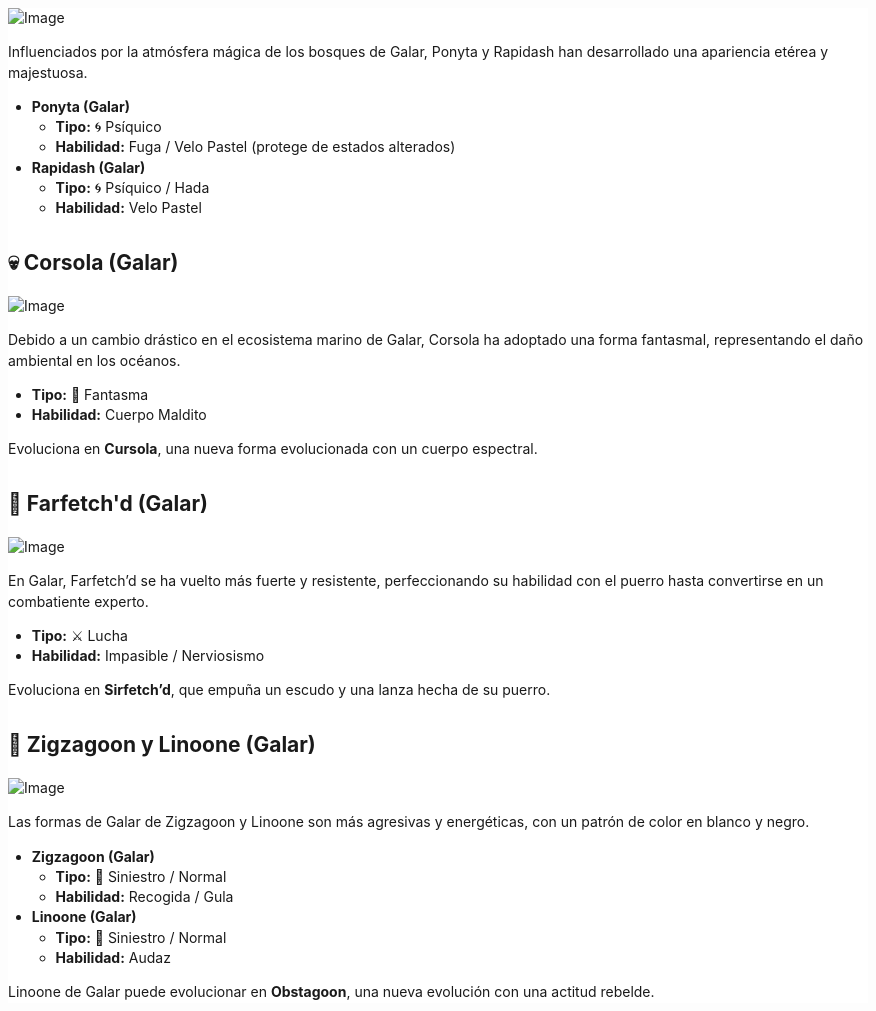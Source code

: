 ![Image](https://github.com/user-attachments/assets/b2020ab0-6a0a-497d-a672-9127a3dc9a22)

Influenciados por la atmósfera mágica de los bosques de Galar, Ponyta y Rapidash han desarrollado una apariencia etérea y majestuosa.  

- **Ponyta (Galar)**  
  - **Tipo:** 🌀 Psíquico  
  - **Habilidad:** Fuga / Velo Pastel (protege de estados alterados)  
- **Rapidash (Galar)**  
  - **Tipo:** 🌀 Psíquico / Hada  
  - **Habilidad:** Velo Pastel  


## 💀 Corsola (Galar)  

![Image](https://github.com/user-attachments/assets/792ee25f-9533-4dc4-9c2c-845a541ffbbd)

Debido a un cambio drástico en el ecosistema marino de Galar, Corsola ha adoptado una forma fantasmal, representando el daño ambiental en los océanos.  

- **Tipo:** 👻 Fantasma  
- **Habilidad:** Cuerpo Maldito  

Evoluciona en **Cursola**, una nueva forma evolucionada con un cuerpo espectral.  


## 🏹 Farfetch'd (Galar)  

![Image](https://github.com/user-attachments/assets/5e100123-7850-48a6-afd7-cd69d1d12c55)

En Galar, Farfetch’d se ha vuelto más fuerte y resistente, perfeccionando su habilidad con el puerro hasta convertirse en un combatiente experto.  

- **Tipo:** ⚔️ Lucha  
- **Habilidad:** Impasible / Nerviosismo  

Evoluciona en **Sirfetch’d**, que empuña un escudo y una lanza hecha de su puerro.  


## 🦝 Zigzagoon y Linoone (Galar)  

![Image](https://github.com/user-attachments/assets/3f0d19e6-f974-42a0-bcac-62c7a9aeb49b)

Las formas de Galar de Zigzagoon y Linoone son más agresivas y energéticas, con un patrón de color en blanco y negro.  

- **Zigzagoon (Galar)**  
  - **Tipo:** 🦊 Siniestro / Normal  
  - **Habilidad:** Recogida / Gula  
- **Linoone (Galar)**  
  - **Tipo:** 🦊 Siniestro / Normal  
  - **Habilidad:** Audaz  

Linoone de Galar puede evolucionar en **Obstagoon**, una nueva evolución con una actitud rebelde.  
